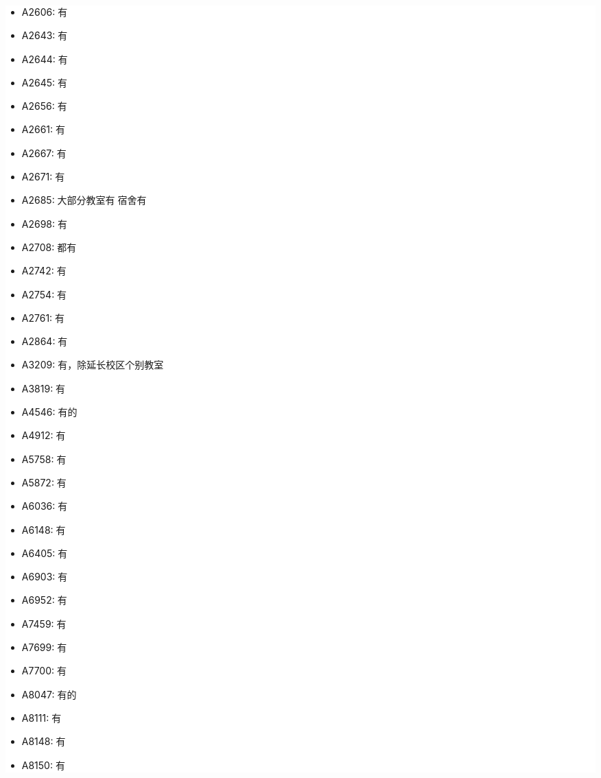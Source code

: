 - A2606: 有

- A2643: 有

- A2644: 有

- A2645: 有

- A2656: 有

- A2661: 有

- A2667: 有

- A2671: 有

- A2685: 大部分教室有 宿舍有

- A2698: 有

- A2708: 都有

- A2742: 有

- A2754: 有

- A2761: 有

- A2864: 有

- A3209: 有，除延长校区个别教室

- A3819: 有

- A4546: 有的

- A4912: 有

- A5758: 有

- A5872: 有

- A6036: 有

- A6148: 有

- A6405: 有

- A6903: 有

- A6952: 有

- A7459: 有

- A7699: 有

- A7700: 有

- A8047: 有的

- A8111: 有

- A8148: 有

- A8150: 有
